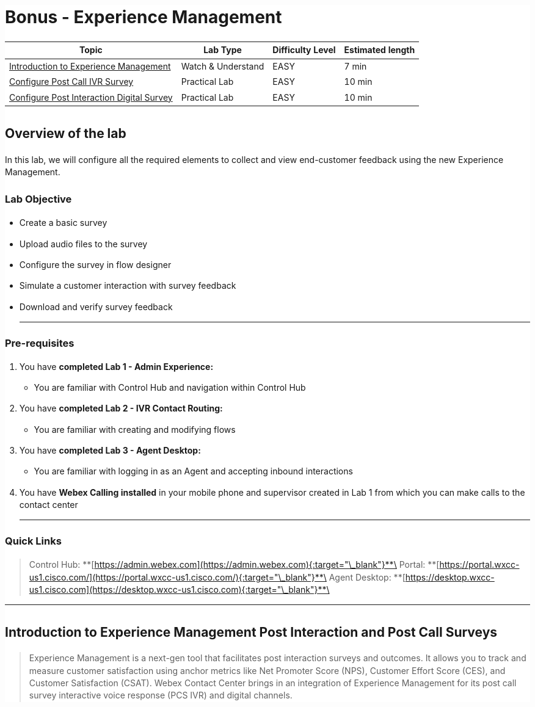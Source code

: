 

# Bonus - Experience Management

| Topic                                                                                    | Lab Type      | Difficulty Level | Estimated length |
| ---------------------------------------------------------------------------------------- | ------------- | --------------- | ---------------- |
| [Introduction to Experience Management](#introduction-to-experience-management-post-interaction-and-post-call-surveys) | Watch & Understand | EASY            | 7 min            |
| [Configure Post Call IVR Survey](#configure-post-call-ivr-survey) | Practical Lab | EASY | 10 min |
| [Configure Post Interaction Digital Survey](#configure-post-interaction-digital-survey) | Practical Lab | EASY | 10 min |


## Overview of the lab
In this lab, we will configure all the required elements to collect and view end-customer feedback using the new Experience Management.


### Lab Objective

- Create a basic survey
- Upload audio files to the survey
- Configure the survey in flow designer
- Simulate a customer interaction with survey feedback
- Download and verify survey feedback

  ---

### Pre-requisites

1.  You have **completed Lab 1 - Admin Experience:**
    -   You are familiar with Control Hub and navigation within Control Hub
2.  You have **completed Lab 2 - IVR Contact Routing:**
    -   You are familiar with creating and modifying flows
3.  You have **completed Lab 3 - Agent Desktop:**
    -   You are familiar with logging in as an Agent and accepting inbound interactions
4.  You have **Webex Calling installed** in your mobile phone and supervisor created in Lab 1 from which you can make calls to the contact center
  
    ---

### Quick Links

> Control Hub: **[https://admin.webex.com](https://admin.webex.com){:target="\_blank"}**\
> Portal: **[https://portal.wxcc-us1.cisco.com/](https://portal.wxcc-us1.cisco.com/){:target="\_blank"}**\
> Agent Desktop: **[https://desktop.wxcc-us1.cisco.com](https://desktop.wxcc-us1.cisco.com){:target="\_blank"}**\

  ---

## Introduction to Experience Management Post Interaction and Post Call Surveys
> Experience Management is a next-gen tool that facilitates post interaction surveys and outcomes. It allows you to track and measure customer satisfaction using anchor metrics like Net Promoter Score (NPS), Customer Effort Score (CES), and Customer Satisfaction (CSAT). Webex Contact Center brings in an integration of Experience Management for its post call survey interactive voice response (PCS IVR) and digital channels.
